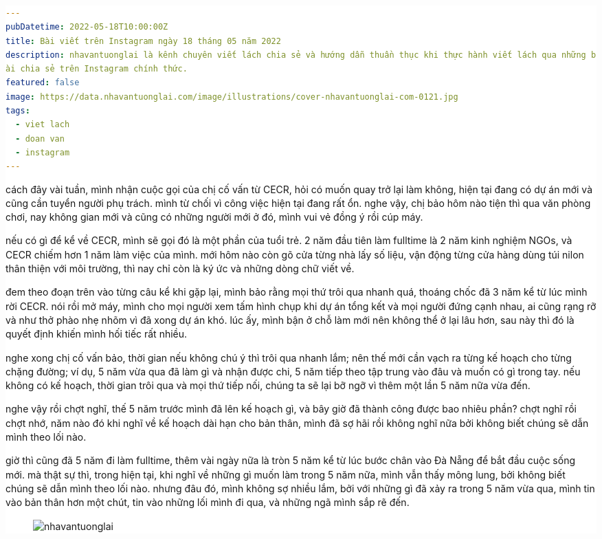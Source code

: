 ```yaml
---
pubDatetime: 2022-05-18T10:00:00Z
title: Bài viết trên Instagram ngày 18 tháng 05 năm 2022
description: nhavantuonglai là kênh chuyên viết lách chia sẻ và hướng dẫn thuần thục khi thực hành viết lách qua những bài chia sẻ trên Instagram chính thức.
featured: false
image: https://data.nhavantuonglai.com/image/illustrations/cover-nhavantuonglai-com-0121.jpg
tags:
  - viet lach
  - doan van
  - instagram
---
```


cách đây vài tuần, mình nhận cuộc gọi của chị cố vấn từ CECR, hỏi có muốn quay trở lại làm không, hiện tại đang có dự án mới và cũng cần tuyển người phụ trách. mình từ chối vì công việc hiện tại đang rất ổn. nghe vậy, chị bảo hôm nào tiện thì qua văn phòng chơi, nay không gian mới và cũng có những người mới ở đó, mình vui vẻ đồng ý rồi cúp máy.

nếu có gì để kể về CECR, mình sẽ gọi đó là một phần của tuổi trẻ. 2 năm đầu tiên làm fulltime là 2 năm kinh nghiệm NGOs, và CECR chiếm hơn 1 năm làm việc của mình. mới hôm nào còn gõ cửa từng nhà lấy số liệu, vận động từng cửa hàng dùng túi nilon thân thiện với môi trường, thì nay chỉ còn là ký ức và những dòng chữ viết về.

đem theo đoạn trên vào từng câu kể khi gặp lại, mình bảo rằng mọi thứ trôi qua nhanh quá, thoáng chốc đã 3 năm kể từ lúc mình rời CECR. nói rồi mở máy, mình cho mọi người xem tấm hình chụp khi dự án tổng kết và mọi người đứng cạnh nhau, ai cũng rạng rỡ và như thở phào nhẹ nhõm vì đã xong dự án khó. lúc ấy, mình bận ở chỗ làm mới nên không thể ở lại lâu hơn, sau này thì đó là quyết định khiến mình hối tiếc rất nhiều.

nghe xong chị cố vấn bảo, thời gian nếu không chú ý thì trôi qua nhanh lắm; nên thế mới cần vạch ra từng kế hoạch cho từng chặng đường; ví dụ, 5 năm vừa qua đã làm gì và nhận được chi, 5 năm tiếp theo tập trung vào đâu và muốn có gì trong tay. nếu không có kế hoạch, thời gian trôi qua và mọi thứ tiếp nối, chúng ta sẽ lại bỡ ngỡ vì thêm một lần 5 năm nữa vừa đến.

nghe vậy rồi chợt nghĩ, thế 5 năm trước mình đã lên kế hoạch gì, và bây giờ đã thành công được bao nhiêu phần? chợt nghĩ rồi chợt nhớ, năm nào đó khi nghĩ về kế hoạch dài hạn cho bản thân, mình đã sợ hãi rồi không nghĩ nữa bởi không biết chúng sẽ dẫn mình theo lối nào.

giờ thì cũng đã 5 năm đi làm fulltime, thêm vài ngày nữa là tròn 5 năm kể từ lúc bước chân vào Đà Nẵng để bắt đầu cuộc sống mới. mà thật sự thì, trong hiện tại, khi nghĩ về những gì muốn làm trong 5 năm nữa, mình vẫn thấy mông lung, bởi không biết chúng sẽ dẫn mình theo lối nào. nhưng đâu đó, mình không sợ nhiều lắm, bởi với những gì đã xảy ra trong 5 năm vừa qua, mình tin vào bản thân hơn một chút, tin vào những lối mình đi qua, và những ngã mình sắp rẽ đến.

<figure><img src="https://data.nhavantuonglai.com/image/illustrations/cover-nhavantuonglai-com-0110.jpg" alt="nhavantuonglai" title="nhavantuonglai" height=100% width=100%><figcaption><p></p></figcaption></figure>